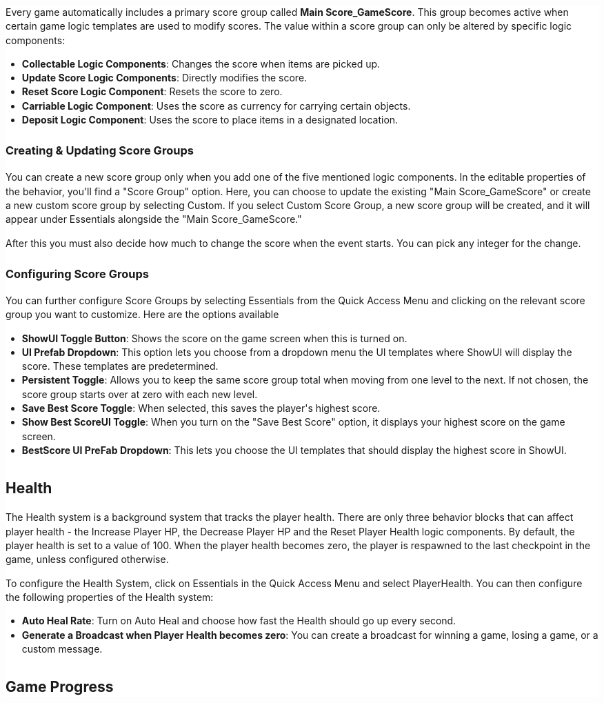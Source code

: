Every game automatically includes a primary score group called **Main Score\_GameScore**. This group becomes active when certain game logic templates are used to modify scores. The value within a score group can only be altered by specific logic components:

* **Collectable Logic Components**: Changes the score when items are picked up.
* **Update Score Logic Components**: Directly modifies the score.
* **Reset Score Logic Component**: Resets the score to zero.
* **Carriable Logic Component**: Uses the score as currency for carrying certain objects.
* **Deposit Logic Component**: Uses the score to place items in a designated location.

### Creating & Updating Score Groups

You can create a new score group only when you add one of the five mentioned logic components. In the editable properties of the behavior, you'll find a "Score Group" option. Here, you can choose to update the existing "Main Score\_GameScore" or create a new custom score group by selecting Custom. If you select Custom Score Group, a new score group will be created, and it will appear under Essentials alongside the "Main Score\_GameScore."

After this you must also decide how much to change the score when the event starts. You can pick any integer for the change.&#x20;

### Configuring Score Groups

You can further configure Score Groups by selecting Essentials from the Quick Access Menu and clicking on the relevant score group you want to customize. Here are the options available

* **ShowUI Toggle Button**: Shows the score on the game screen when this is turned on.
* **UI Prefab Dropdown**: This option lets you choose from a dropdown menu the UI templates where ShowUI will display the score. These templates are predetermined.
* **Persistent Toggle**: Allows you to keep the same score group total when moving from one level to the next. If not chosen, the score group starts over at zero with each new level.
* **Save Best Score Toggle**: When selected, this saves the player's highest score.
* **Show Best ScoreUI Toggle**: When you turn on the "Save Best Score" option, it displays your highest score on the game screen.
* **BestScore UI PreFab Dropdown**: This lets you choose the UI templates that should display the highest score in ShowUI.

## Health

The Health system is a background system that tracks the player health. There are only three behavior blocks that can affect player health - the Increase Player HP, the Decrease Player HP and the Reset Player Health logic components. By default, the player health is set to a value of 100. When the player health becomes zero, the player is respawned to the last checkpoint in the game, unless configured otherwise.

To configure the Health System, click on Essentials in the Quick Access Menu and select PlayerHealth. You can then configure the following properties of the Health system:

* **Auto Heal Rate**: Turn on Auto Heal and choose how fast the Health should go up every second.
* **Generate a Broadcast when Player Health becomes zero**: You can create a broadcast for winning a game, losing a game, or a custom message.

## Game Progress
